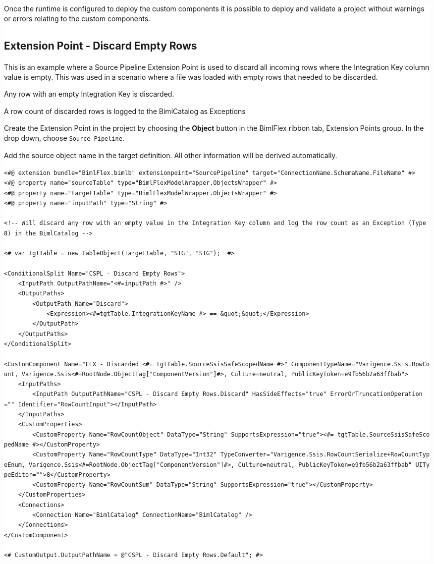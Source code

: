Once the runtime is configured to deploy the custom components it is possible to deploy and validate a project without warnings or errors relating to the custom components.

## Extension Point - Discard Empty Rows

This is an example where a Source Pipeline Extension Point is used to discard all incoming rows where the Integration Key column value is empty. This was used in a scenario where a file was loaded with empty rows that needed to be discarded.

Any row with an empty Integration Key is discarded.

A row count of discarded rows is logged to the BimlCatalog as Exceptions

Create the Extension Point in the project by choosing the **Object** button in the BimlFlex ribbon tab, Extension Points group. In the drop down, choose `Source Pipeline`.

Add the source object name in the target definition. All other information will be derived automatically.

```biml
<#@ extension bundle="BimlFlex.bimlb" extensionpoint="SourcePipeline" target="ConnectionName.SchemaName.FileName" #>
<#@ property name="sourceTable" type="BimlFlexModelWrapper.ObjectsWrapper" #>
<#@ property name="targetTable" type="BimlFlexModelWrapper.ObjectsWrapper" #>
<#@ property name="inputPath" type="String" #>

<!-- Will discard any row with an empty value in the Integration Key column and log the row count as an Exception (Type 8) in the BimlCatalog -->

<# var tgtTable = new TableObject(targetTable, "STG", "STG");  #>

<ConditionalSplit Name="CSPL - Discard Empty Rows">
    <InputPath OutputPathName="<#=inputPath #>" />
    <OutputPaths>
        <OutputPath Name="Discard">
            <Expression><#=tgtTable.IntegrationKeyName #> == &quot;&quot;</Expression>
        </OutputPath>
    </OutputPaths>
</ConditionalSplit>

<CustomComponent Name="FLX - Discarded <#= tgtTable.SourceSsisSafeScopedName #>" ComponentTypeName="Varigence.Ssis.RowCount, Varigence.Ssis<#=RootNode.ObjectTag["ComponentVersion"]#>, Culture=neutral, PublicKeyToken=e9fb56b2a63ffbab">
    <InputPaths>
        <InputPath OutputPathName="CSPL - Discard Empty Rows.Discard" HasSideEffects="true" ErrorOrTruncationOperation="" Identifier="RowCountInput"></InputPath>
    </InputPaths>
    <CustomProperties>
        <CustomProperty Name="RowCountObject" DataType="String" SupportsExpression="true"><#= tgtTable.SourceSsisSafeScopedName #></CustomProperty>
        <CustomProperty Name="RowCountType" DataType="Int32" TypeConverter="Varigence.Ssis.RowCountSerialize+RowCountTypeEnum, Varigence.Ssis<#=RootNode.ObjectTag["ComponentVersion"]#>, Culture=neutral, PublicKeyToken=e9fb56b2a63ffbab" UITypeEditor="">8</CustomProperty>
        <CustomProperty Name="RowCountSum" DataType="String" SupportsExpression="true"></CustomProperty>
    </CustomProperties>
    <Connections>
        <Connection Name="BimlCatalog" ConnectionName="BimlCatalog" />
    </Connections>
</CustomComponent>

<# CustomOutput.OutputPathName = @"CSPL - Discard Empty Rows.Default"; #>
```
